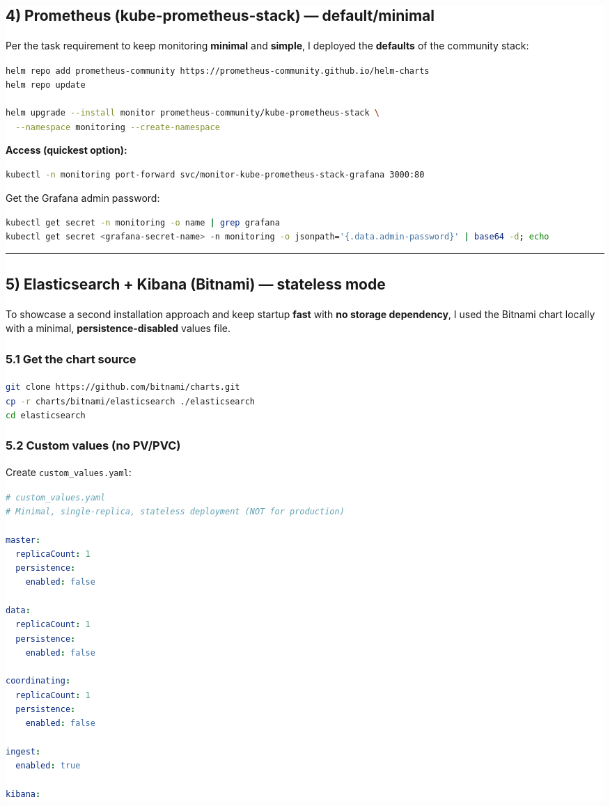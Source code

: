 ## 4) Prometheus (kube-prometheus-stack) — **default/minimal**

Per the task requirement to keep monitoring **minimal** and **simple**, I deployed the **defaults** of the community stack:

```bash
helm repo add prometheus-community https://prometheus-community.github.io/helm-charts
helm repo update

helm upgrade --install monitor prometheus-community/kube-prometheus-stack \
  --namespace monitoring --create-namespace
```

**Access (quickest option):**
```bash
kubectl -n monitoring port-forward svc/monitor-kube-prometheus-stack-grafana 3000:80
```

Get the Grafana admin password:
```bash
kubectl get secret -n monitoring -o name | grep grafana
kubectl get secret <grafana-secret-name> -n monitoring -o jsonpath='{.data.admin-password}' | base64 -d; echo
```

---

## 5) Elasticsearch + Kibana (Bitnami) — **stateless mode**

To showcase a second installation approach and keep startup **fast** with **no storage dependency**, I used the Bitnami chart locally with a minimal, **persistence-disabled** values file.

### 5.1 Get the chart source
```bash
git clone https://github.com/bitnami/charts.git
cp -r charts/bitnami/elasticsearch ./elasticsearch
cd elasticsearch
```

### 5.2 Custom values (no PV/PVC)
Create `custom_values.yaml`:

```yaml
# custom_values.yaml
# Minimal, single-replica, stateless deployment (NOT for production)

master:
  replicaCount: 1
  persistence:
    enabled: false

data:
  replicaCount: 1
  persistence:
    enabled: false

coordinating:
  replicaCount: 1
  persistence:
    enabled: false

ingest:
  enabled: true

kibana:
```